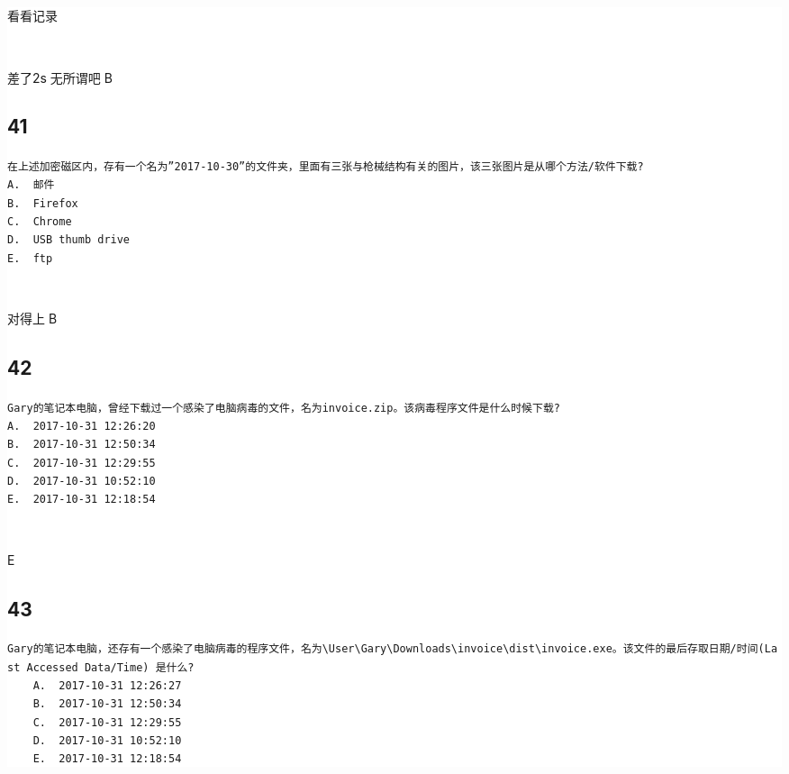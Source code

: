看看记录

<img src="https://i-blog.csdnimg.cn/blog_migrate/402489f5049c2cb78bbad202d2a06e3d.png" alt="" style="max-height:113px; box-sizing:content-box;" />


差了2s 无所谓吧 B

## 41

```cobol
在上述加密磁区内，存有一个名为”2017-10-30”的文件夹，里面有三张与枪械结构有关的图片，该三张图片是从哪个方法/软件下载?
A.	邮件
B.	Firefox
C.	Chrome
D.	USB thumb drive
E.	ftp
```



<img src="https://i-blog.csdnimg.cn/blog_migrate/f37a858d9321734cd926a806fcb8bfc7.png" alt="" style="max-height:377px; box-sizing:content-box;" />


对得上 B

## 42

```cobol
Gary的笔记本电脑，曾经下载过一个感染了电脑病毒的文件，名为invoice.zip。该病毒程序文件是什么时候下载?	
A.	2017-10-31 12:26:20
B.	2017-10-31 12:50:34
C.	2017-10-31 12:29:55
D.	2017-10-31 10:52:10
E.	2017-10-31 12:18:54
```



<img src="https://i-blog.csdnimg.cn/blog_migrate/5b7a514ddeb3ca8c410532dfc4dde07e.png" alt="" style="max-height:468px; box-sizing:content-box;" />


E

## 43

```cobol
Gary的笔记本电脑，还存有一个感染了电脑病毒的程序文件，名为\User\Gary\Downloads\invoice\dist\invoice.exe。该文件的最后存取日期/时间(Last Accessed Data/Time) 是什么?
	A.	2017-10-31 12:26:27
	B.	2017-10-31 12:50:34
	C.	2017-10-31 12:29:55
	D.	2017-10-31 10:52:10
	E.	2017-10-31 12:18:54
```


